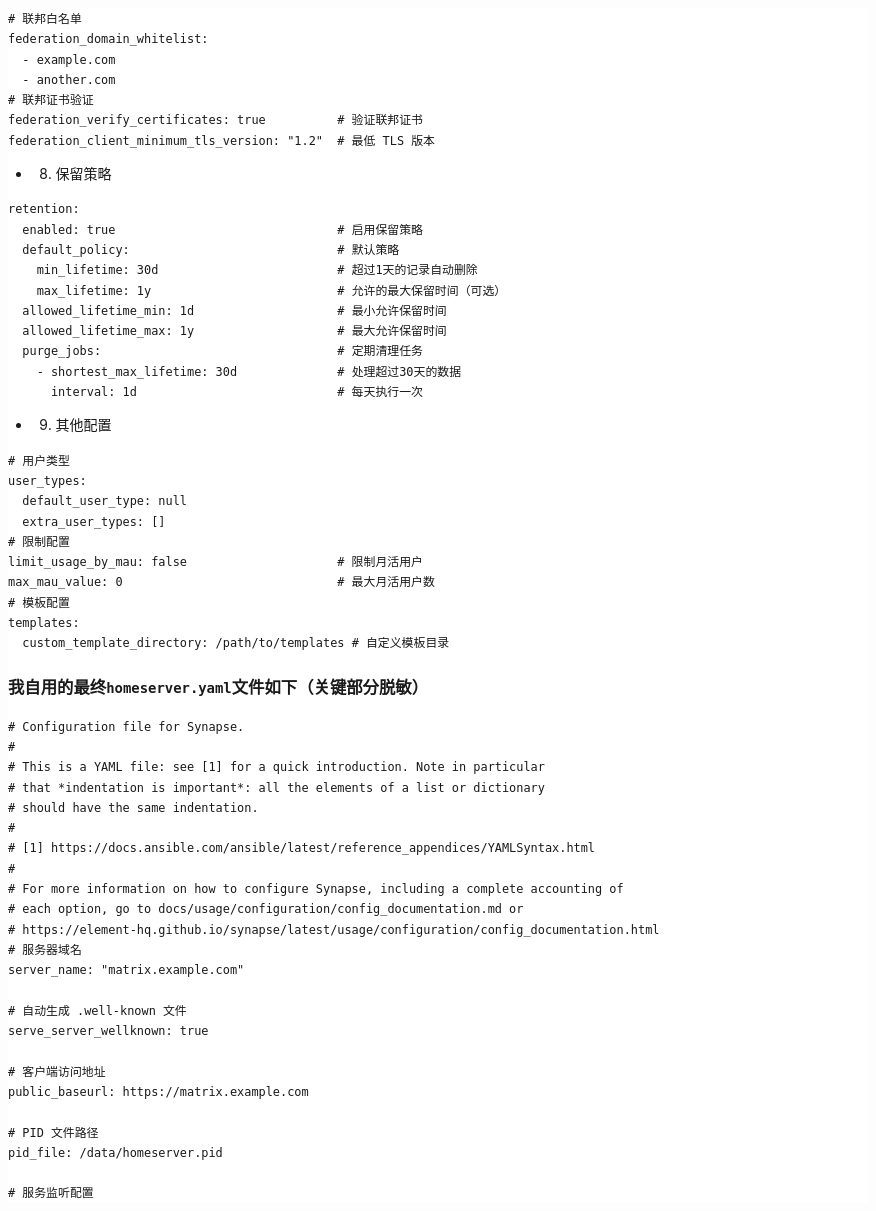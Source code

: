 ```
# 联邦白名单
federation_domain_whitelist:
  - example.com
  - another.com
# 联邦证书验证
federation_verify_certificates: true          # 验证联邦证书
federation_client_minimum_tls_version: "1.2"  # 最低 TLS 版本
```

- 8. 保留策略

```
retention:
  enabled: true                               # 启用保留策略
  default_policy:                             # 默认策略
    min_lifetime: 30d						  # 超过1天的记录自动删除
    max_lifetime: 1y						  # 允许的最大保留时间（可选）
  allowed_lifetime_min: 1d                    # 最小允许保留时间
  allowed_lifetime_max: 1y                    # 最大允许保留时间
  purge_jobs:                                 # 定期清理任务
    - shortest_max_lifetime: 30d			  # 处理超过30天的数据
      interval: 1d							  # 每天执行一次
```

- 9. 其他配置

```
# 用户类型
user_types:
  default_user_type: null
  extra_user_types: []
# 限制配置
limit_usage_by_mau: false                     # 限制月活用户
max_mau_value: 0                              # 最大月活用户数
# 模板配置
templates:
  custom_template_directory: /path/to/templates # 自定义模板目录
```

### 我自用的最终`homeserver.yaml`文件如下（关键部分脱敏）

```
# Configuration file for Synapse.
#
# This is a YAML file: see [1] for a quick introduction. Note in particular
# that *indentation is important*: all the elements of a list or dictionary
# should have the same indentation.
#
# [1] https://docs.ansible.com/ansible/latest/reference_appendices/YAMLSyntax.html
#
# For more information on how to configure Synapse, including a complete accounting of
# each option, go to docs/usage/configuration/config_documentation.md or
# https://element-hq.github.io/synapse/latest/usage/configuration/config_documentation.html
# 服务器域名
server_name: "matrix.example.com"

# 自动生成 .well-known 文件
serve_server_wellknown: true 

# 客户端访问地址
public_baseurl: https://matrix.example.com

# PID 文件路径
pid_file: /data/homeserver.pid

# 服务监听配置
```